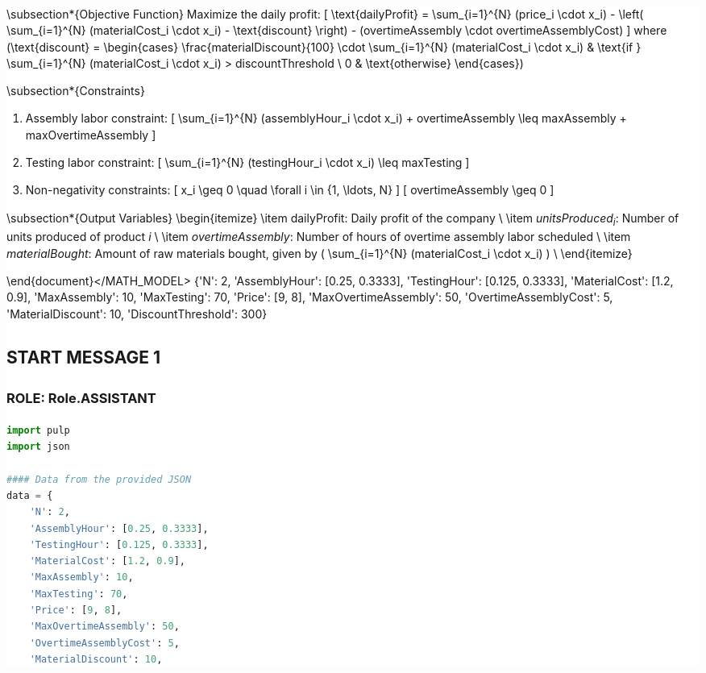 \subsection*{Objective Function}
Maximize the daily profit:
\[
\text{dailyProfit} = \sum_{i=1}^{N} (price_i \cdot x_i) - \left( \sum_{i=1}^{N} (materialCost_i \cdot x_i) - \text{discount} \right) - (overtimeAssembly \cdot overtimeAssemblyCost)
\]
where \(\text{discount} = \begin{cases} 
\frac{materialDiscount}{100} \cdot \sum_{i=1}^{N} (materialCost_i \cdot x_i) & \text{if } \sum_{i=1}^{N} (materialCost_i \cdot x_i) > discountThreshold \\
0 & \text{otherwise}
\end{cases}\)

\subsection*{Constraints}
1. Assembly labor constraint:
\[
\sum_{i=1}^{N} (assemblyHour_i \cdot x_i) + overtimeAssembly \leq maxAssembly + maxOvertimeAssembly
\]

2. Testing labor constraint:
\[
\sum_{i=1}^{N} (testingHour_i \cdot x_i) \leq maxTesting
\]

3. Non-negativity constraints:
\[
x_i \geq 0 \quad \forall i \in \{1, \ldots, N\}
\]
\[
overtimeAssembly \geq 0
\]

\subsection*{Output Variables}
\begin{itemize}
    \item $\text{dailyProfit}$: Daily profit of the company \\
    \item $unitsProduced_i$: Number of units produced of product $i$ \\
    \item $overtimeAssembly$: Number of hours of overtime assembly labor scheduled \\
    \item $materialBought$: Amount of raw materials bought, given by \( \sum_{i=1}^{N} (materialCost_i \cdot x_i) \) \\
\end{itemize}

\end{document}</MATH_MODEL>
<DATA>
{'N': 2, 'AssemblyHour': [0.25, 0.3333], 'TestingHour': [0.125, 0.3333], 'MaterialCost': [1.2, 0.9], 'MaxAssembly': 10, 'MaxTesting': 70, 'Price': [9, 8], 'MaxOvertimeAssembly': 50, 'OvertimeAssemblyCost': 5, 'MaterialDiscount': 10, 'DiscountThreshold': 300}</DATA>


## START MESSAGE 1 
### ROLE: Role.ASSISTANT
```python
import pulp
import json

#### Data from the provided JSON
data = {
    'N': 2,
    'AssemblyHour': [0.25, 0.3333],
    'TestingHour': [0.125, 0.3333],
    'MaterialCost': [1.2, 0.9],
    'MaxAssembly': 10,
    'MaxTesting': 70,
    'Price': [9, 8],
    'MaxOvertimeAssembly': 50,
    'OvertimeAssemblyCost': 5,
    'MaterialDiscount': 10,
```
